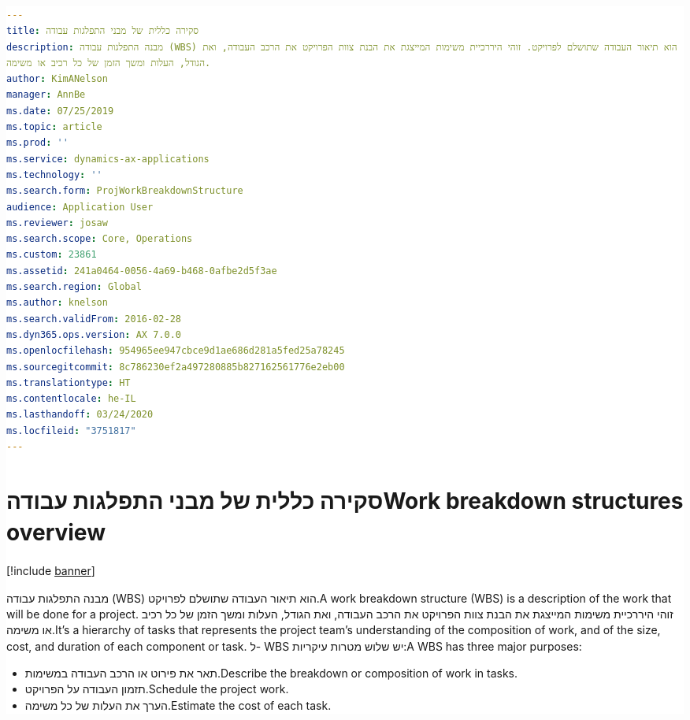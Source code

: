 ```yaml
---
title: סקירה כללית של מבני התפלגות עבודה
description: מבנה התפלגות עבודה (WBS) הוא תיאור העבודה שתושלם לפרויקט. זוהי היררכיית משימות המייצגת את הבנת צוות הפרויקט את הרכב העבודה, ואת הגודל, העלות ומשך הזמן של כל רכיב או משימה.
author: KimANelson
manager: AnnBe
ms.date: 07/25/2019
ms.topic: article
ms.prod: ''
ms.service: dynamics-ax-applications
ms.technology: ''
ms.search.form: ProjWorkBreakdownStructure
audience: Application User
ms.reviewer: josaw
ms.search.scope: Core, Operations
ms.custom: 23861
ms.assetid: 241a0464-0056-4a69-b468-0afbe2d5f3ae
ms.search.region: Global
ms.author: knelson
ms.search.validFrom: 2016-02-28
ms.dyn365.ops.version: AX 7.0.0
ms.openlocfilehash: 954965ee947cbce9d1ae686d281a5fed25a78245
ms.sourcegitcommit: 8c786230ef2a497280885b827162561776e2eb00
ms.translationtype: HT
ms.contentlocale: he-IL
ms.lasthandoff: 03/24/2020
ms.locfileid: "3751817"
---
```

# <a name="work-breakdown-structures-overview"></a><span data-ttu-id="41334-104">סקירה כללית של מבני התפלגות עבודה</span><span class="sxs-lookup"><span data-stu-id="41334-104">Work breakdown structures overview</span></span>

[!include [banner](../includes/banner.md)]

<span data-ttu-id="41334-105">מבנה התפלגות עבודה (WBS) הוא תיאור העבודה שתושלם לפרויקט.</span><span class="sxs-lookup"><span data-stu-id="41334-105">A work breakdown structure (WBS) is a description of the work that will be done for a project.</span></span> <span data-ttu-id="41334-106">זוהי היררכיית משימות המייצגת את הבנת צוות הפרויקט את הרכב העבודה, ואת הגודל, העלות ומשך הזמן של כל רכיב או משימה.</span><span class="sxs-lookup"><span data-stu-id="41334-106">It’s a hierarchy of tasks that represents the project team’s understanding of the composition of work, and of the size, cost, and duration of each component or task.</span></span> <span data-ttu-id="41334-107">ל- WBS יש שלוש מטרות עיקריות:</span><span class="sxs-lookup"><span data-stu-id="41334-107">A WBS has three major purposes:</span></span>

-   <span data-ttu-id="41334-108">תאר את פירוט או הרכב העבודה במשימות.</span><span class="sxs-lookup"><span data-stu-id="41334-108">Describe the breakdown or composition of work in tasks.</span></span>
-   <span data-ttu-id="41334-109">תזמון העבודה על הפרויקט.</span><span class="sxs-lookup"><span data-stu-id="41334-109">Schedule the project work.</span></span>
-   <span data-ttu-id="41334-110">הערך את העלות של כל משימה.</span><span class="sxs-lookup"><span data-stu-id="41334-110">Estimate the cost of each task.</span></span>
